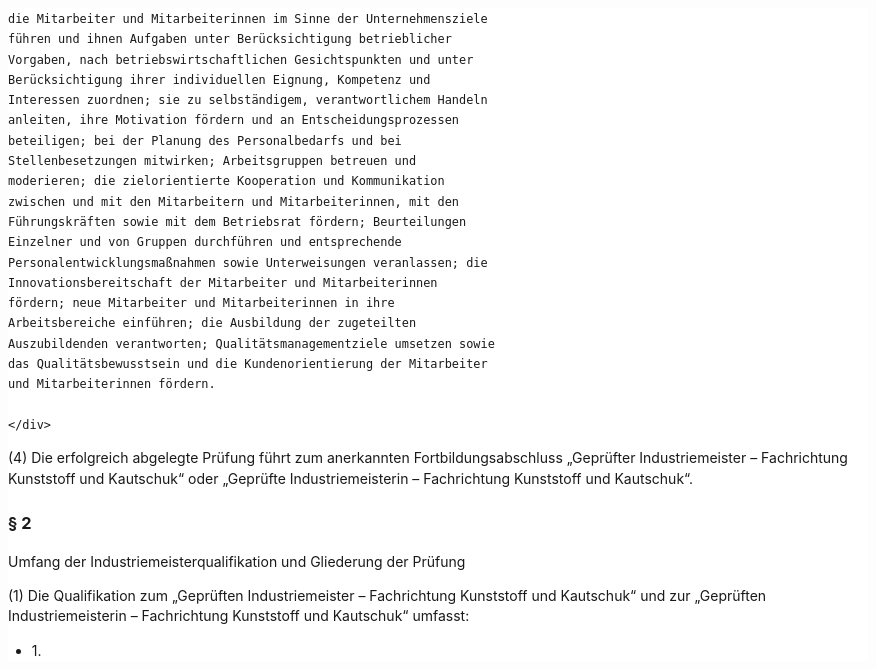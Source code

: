     die Mitarbeiter und Mitarbeiterinnen im Sinne der Unternehmensziele
    führen und ihnen Aufgaben unter Berücksichtigung betrieblicher
    Vorgaben, nach betriebswirtschaftlichen Gesichtspunkten und unter
    Berücksichtigung ihrer individuellen Eignung, Kompetenz und
    Interessen zuordnen; sie zu selbständigem, verantwortlichem Handeln
    anleiten, ihre Motivation fördern und an Entscheidungsprozessen
    beteiligen; bei der Planung des Personalbedarfs und bei
    Stellenbesetzungen mitwirken; Arbeitsgruppen betreuen und
    moderieren; die zielorientierte Kooperation und Kommunikation
    zwischen und mit den Mitarbeitern und Mitarbeiterinnen, mit den
    Führungskräften sowie mit dem Betriebsrat fördern; Beurteilungen
    Einzelner und von Gruppen durchführen und entsprechende
    Personalentwicklungsmaßnahmen sowie Unterweisungen veranlassen; die
    Innovationsbereitschaft der Mitarbeiter und Mitarbeiterinnen
    fördern; neue Mitarbeiter und Mitarbeiterinnen in ihre
    Arbeitsbereiche einführen; die Ausbildung der zugeteilten
    Auszubildenden verantworten; Qualitätsmanagementziele umsetzen sowie
    das Qualitätsbewusstsein und die Kundenorientierung der Mitarbeiter
    und Mitarbeiterinnen fördern.
    
    </div>

</div>

<div class="jurAbsatz">

(4) Die erfolgreich abgelegte Prüfung führt zum anerkannten
Fortbildungsabschluss „Geprüfter Industriemeister – Fachrichtung
Kunststoff und Kautschuk“ oder „Geprüfte Industriemeisterin –
Fachrichtung Kunststoff und Kautschuk“.

</div>

</div>

</div>

</div>

<span id="BJNR051500014BJNE000300000.html"></span>

### § 2  
Umfang der Industriemeisterqualifikation und Gliederung der Prüfung

<div>

<div class="jnhtml">

<div>

<div class="jurAbsatz">

(1) Die Qualifikation zum „Geprüften Industriemeister – Fachrichtung
Kunststoff und Kautschuk“ und zur „Geprüften Industriemeisterin –
Fachrichtung Kunststoff und Kautschuk“ umfasst:

  - 1\.
    